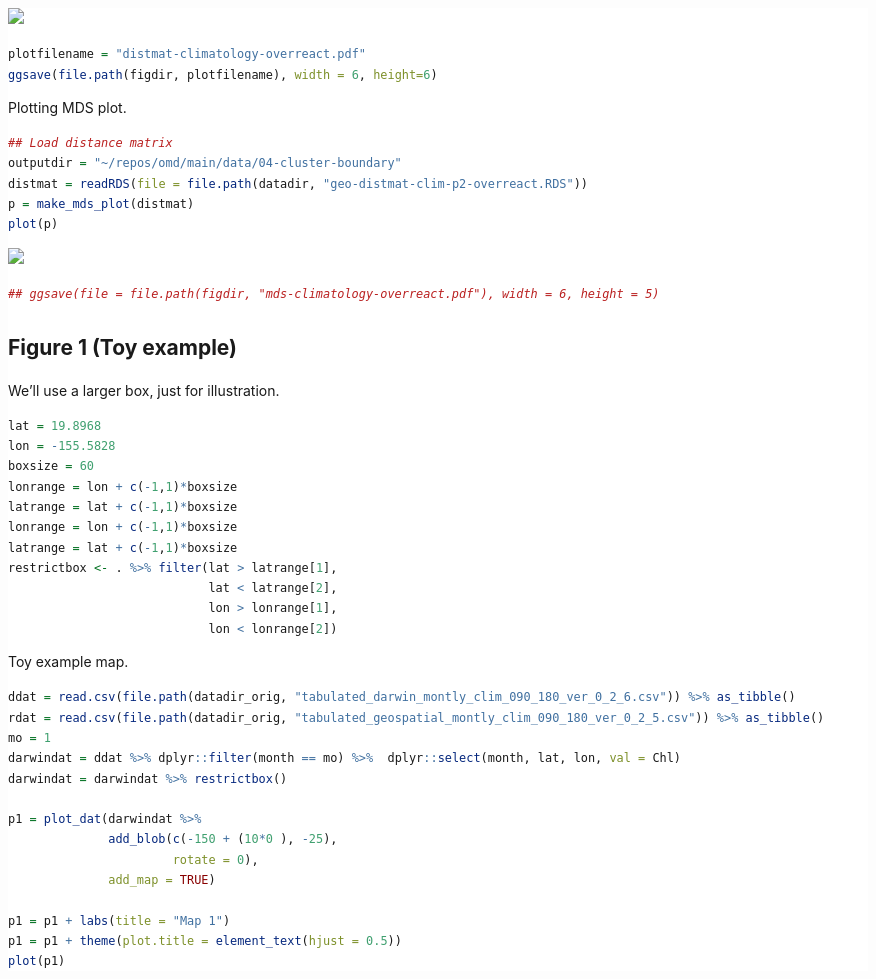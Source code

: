 ![](/home/sangwonh/repos/omd/main/data/01-climatology/figures/distmat-plot-1.png)

``` r
plotfilename = "distmat-climatology-overreact.pdf"
ggsave(file.path(figdir, plotfilename), width = 6, height=6)
```

Plotting MDS plot.

``` r
## Load distance matrix
outputdir = "~/repos/omd/main/data/04-cluster-boundary"
distmat = readRDS(file = file.path(datadir, "geo-distmat-clim-p2-overreact.RDS"))
p = make_mds_plot(distmat)
plot(p)
```

![](/home/sangwonh/repos/omd/main/data/01-climatology/figures/mds-plot-1.png)

``` r
## ggsave(file = file.path(figdir, "mds-climatology-overreact.pdf"), width = 6, height = 5) 
```

## Figure 1 (Toy example)

We’ll use a larger box, just for illustration.

``` r
lat = 19.8968
lon = -155.5828
boxsize = 60
lonrange = lon + c(-1,1)*boxsize
latrange = lat + c(-1,1)*boxsize
lonrange = lon + c(-1,1)*boxsize
latrange = lat + c(-1,1)*boxsize
restrictbox <- . %>% filter(lat > latrange[1],
                            lat < latrange[2],
                            lon > lonrange[1],
                            lon < lonrange[2])
```

Toy example map.

``` r
ddat = read.csv(file.path(datadir_orig, "tabulated_darwin_montly_clim_090_180_ver_0_2_6.csv")) %>% as_tibble()
rdat = read.csv(file.path(datadir_orig, "tabulated_geospatial_montly_clim_090_180_ver_0_2_5.csv")) %>% as_tibble()
mo = 1
darwindat = ddat %>% dplyr::filter(month == mo) %>%  dplyr::select(month, lat, lon, val = Chl)  
darwindat = darwindat %>% restrictbox()

p1 = plot_dat(darwindat %>% 
              add_blob(c(-150 + (10*0 ), -25),
                       rotate = 0),
              add_map = TRUE)

p1 = p1 + labs(title = "Map 1")
p1 = p1 + theme(plot.title = element_text(hjust = 0.5))
plot(p1)
```
